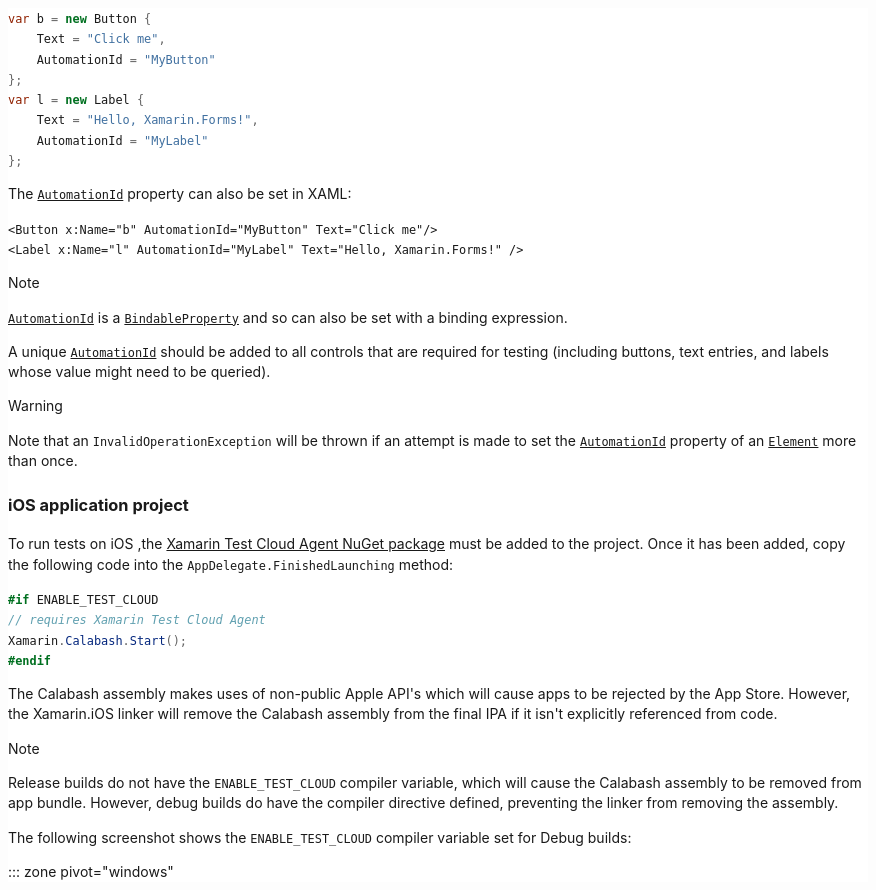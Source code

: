 ```csharp
var b = new Button {
    Text = "Click me",
    AutomationId = "MyButton"
};
var l = new Label {
    Text = "Hello, Xamarin.Forms!",
    AutomationId = "MyLabel"
};
```

The [`AutomationId`](xref:Xamarin.Forms.Element.AutomationId) property can also be set in XAML:

```xaml
<Button x:Name="b" AutomationId="MyButton" Text="Click me"/>
<Label x:Name="l" AutomationId="MyLabel" Text="Hello, Xamarin.Forms!" />
```

> [!NOTE]
> [`AutomationId`](xref:Xamarin.Forms.Element.AutomationId) is a [`BindableProperty`](xref:Xamarin.Forms.BindableProperty) and so can also be set with a binding expression.

A unique [`AutomationId`](xref:Xamarin.Forms.Element.AutomationId) should be added to all controls that are required for testing (including buttons, text entries, and labels whose value might need to be queried).

> [!WARNING]
> Note that an `InvalidOperationException` will be thrown if an attempt is made to set the [`AutomationId`](xref:Xamarin.Forms.Element.AutomationId) property of an [`Element`](xref:Xamarin.Forms.Element) more than once.

### iOS application project

To run tests on iOS ,the [Xamarin Test Cloud Agent NuGet package](https://www.nuget.org/packages/Xamarin.TestCloud.Agent/) must be added to the project. Once it has been added, copy the following code into the `AppDelegate.FinishedLaunching` method:

```csharp
#if ENABLE_TEST_CLOUD
// requires Xamarin Test Cloud Agent
Xamarin.Calabash.Start();
#endif
```

The Calabash assembly makes uses of non-public Apple API's which will cause apps to be rejected by the App Store. However, the Xamarin.iOS linker will remove the Calabash assembly from the final IPA if it isn't explicitly referenced from code.

> [!NOTE]
> Release builds do not have the `ENABLE_TEST_CLOUD` compiler variable, which will cause the Calabash assembly to be removed from app bundle. However, debug builds do have the compiler directive defined, preventing the linker from removing the assembly.

The following screenshot shows the `ENABLE_TEST_CLOUD` compiler variable set for Debug builds:

::: zone pivot="windows"
